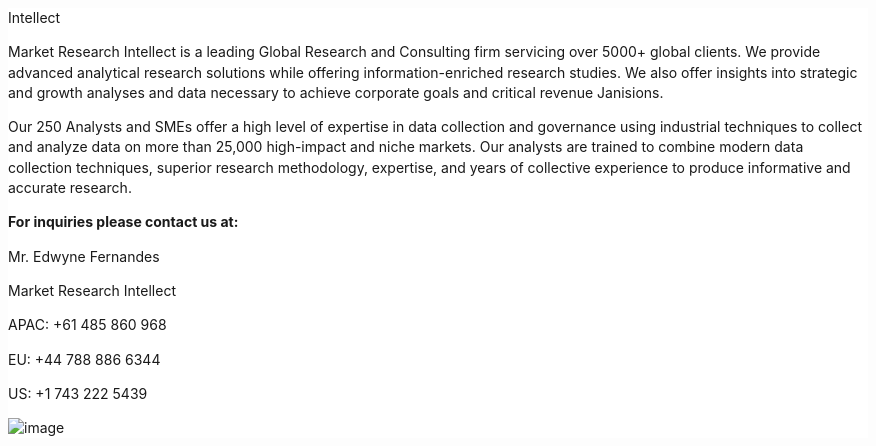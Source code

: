 Intellect</span></strong></p><p><span class="">Market Research Intellect is a leading Global Research and Consulting firm servicing over 5000+ global clients. We provide advanced analytical research solutions while offering information-enriched research studies.&nbsp;</span>We also offer insights into strategic and growth analyses and data necessary to achieve corporate goals and critical revenue Janisions.</p><p><span class="">Our 250 Analysts and SMEs offer a high level of expertise in data collection and governance using industrial techniques to collect and analyze data on more than 25,000 high-impact and niche markets. Our analysts are trained to combine modern data collection techniques, superior research methodology, expertise, and years of collective experience to produce informative and accurate research.</span></p><p><strong>For inquiries please contact us at:</strong></p><p>Mr. Edwyne Fernandes</p><p>Market Research Intellect</p><p>APAC: +61 485 860 968</p><p>EU: +44 788 886 6344</p><p>US: +1 743 222 5439</p>
![image](https://github.com/user-attachments/assets/357042e1-1325-43df-a0d2-225662165feb)
